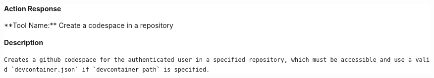 <ParamField path="client_ip" type="string">
</ParamField>

<ParamField path="devcontainer_path" type="string">
</ParamField>

<ParamField path="display_name" type="string">
</ParamField>

<ParamField path="geo" type="string">
</ParamField>

<ParamField path="idle_timeout_minutes" type="integer">
</ParamField>

<ParamField path="location" type="string">
</ParamField>

<ParamField path="machine" type="string">
</ParamField>

<ParamField path="multi_repo_permissions_opt_out" type="boolean">
</ParamField>

<ParamField path="owner" type="string" required={true}>
</ParamField>

<ParamField path="pull_number" type="integer" required={true}>
</ParamField>

<ParamField path="repo" type="string" required={true}>
</ParamField>

<ParamField path="retention_period_minutes" type="integer">
</ParamField>

<ParamField path="working_directory" type="string">
</ParamField>


**Action Response**

<ParamField path="data" type="object" required={true}>
</ParamField>

<ParamField path="error" type="string">
</ParamField>

<ParamField path="successful" type="boolean" required={true}>
</ParamField>

</Accordion>

<Accordion title="GITHUB_CREATE_A_CODESPACE_IN_A_REPOSITORY">
**Tool Name:** Create a codespace in a repository

**Description**

```text wordWrap
Creates a github codespace for the authenticated user in a specified repository, which must be accessible and use a valid `devcontainer.json` if `devcontainer path` is specified.
```
